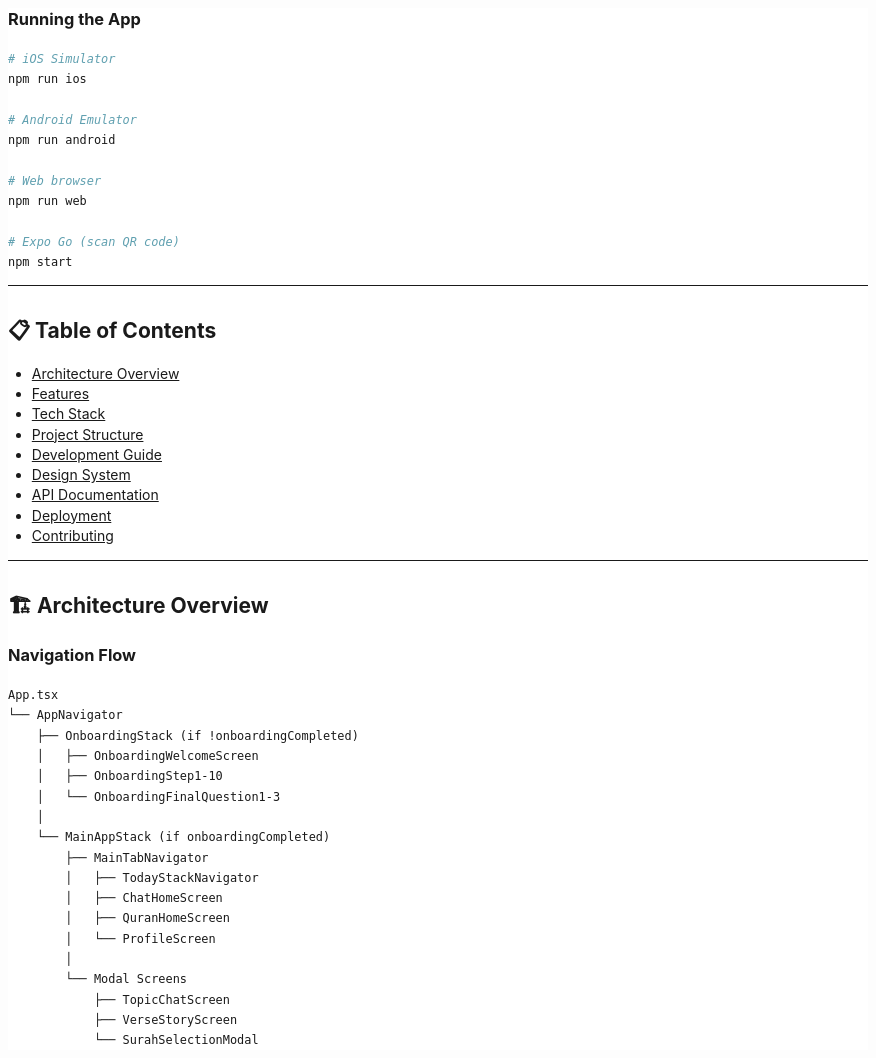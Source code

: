 ### Running the App
```bash
# iOS Simulator
npm run ios

# Android Emulator  
npm run android

# Web browser
npm run web

# Expo Go (scan QR code)
npm start
```

---

## 📋 **Table of Contents**

- [Architecture Overview](#-architecture-overview)
- [Features](#-features)
- [Tech Stack](#-tech-stack)
- [Project Structure](#-project-structure)
- [Development Guide](#-development-guide)
- [Design System](#-design-system)
- [API Documentation](#-api-documentation)
- [Deployment](#-deployment)
- [Contributing](#-contributing)

---

## 🏗️ **Architecture Overview**

### **Navigation Flow**
```
App.tsx
└── AppNavigator
    ├── OnboardingStack (if !onboardingCompleted)
    │   ├── OnboardingWelcomeScreen
    │   ├── OnboardingStep1-10
    │   └── OnboardingFinalQuestion1-3
    │
    └── MainAppStack (if onboardingCompleted)
        ├── MainTabNavigator
        │   ├── TodayStackNavigator
        │   ├── ChatHomeScreen
        │   ├── QuranHomeScreen
        │   └── ProfileScreen
        │
        └── Modal Screens
            ├── TopicChatScreen
            ├── VerseStoryScreen
            └── SurahSelectionModal
```
